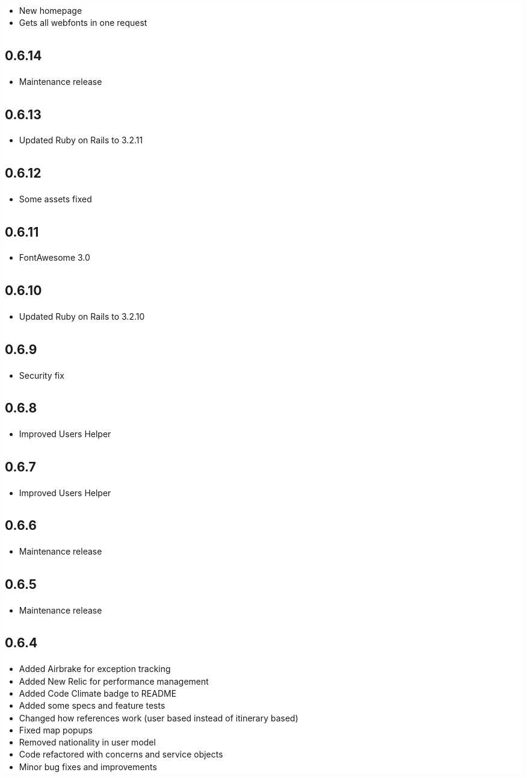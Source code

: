 * New homepage
* Gets all webfonts in one request

## 0.6.14

* Maintenance release

## 0.6.13

* Updated Ruby on Rails to 3.2.11

## 0.6.12

* Some assets fixed

## 0.6.11

* FontAwesome 3.0

## 0.6.10

* Updated Ruby on Rails to 3.2.10

## 0.6.9

* Security fix

## 0.6.8

* Improved Users Helper

## 0.6.7

* Improved Users Helper

## 0.6.6

* Maintenance release

## 0.6.5

* Maintenance release

## 0.6.4

* Added Airbrake for exception tracking
* Added New Relic for performance management
* Added Code Climate badge to README
* Added some specs and feature tests
* Changed how references work (user based instead of itinerary based)
* Fixed map popups
* Removed nationality in user model
* Code refactored with concerns and service objects
* Minor bug fixes and improvements
